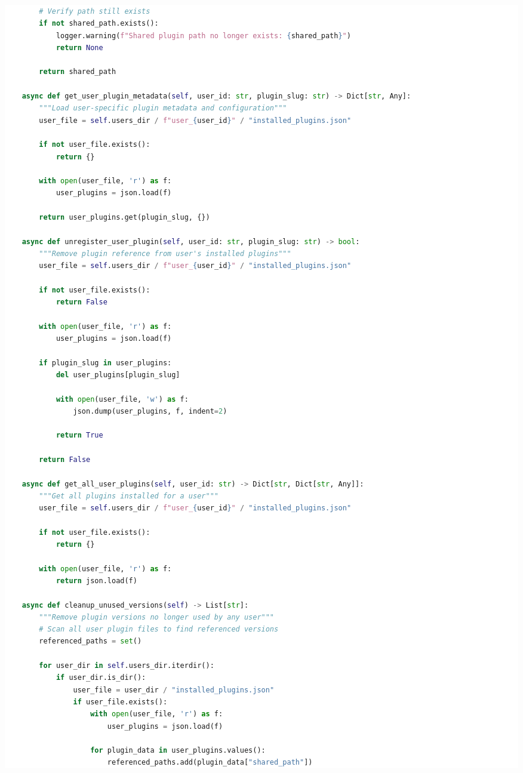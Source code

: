 ```python
        # Verify path still exists
        if not shared_path.exists():
            logger.warning(f"Shared plugin path no longer exists: {shared_path}")
            return None

        return shared_path

    async def get_user_plugin_metadata(self, user_id: str, plugin_slug: str) -> Dict[str, Any]:
        """Load user-specific plugin metadata and configuration"""
        user_file = self.users_dir / f"user_{user_id}" / "installed_plugins.json"

        if not user_file.exists():
            return {}

        with open(user_file, 'r') as f:
            user_plugins = json.load(f)

        return user_plugins.get(plugin_slug, {})

    async def unregister_user_plugin(self, user_id: str, plugin_slug: str) -> bool:
        """Remove plugin reference from user's installed plugins"""
        user_file = self.users_dir / f"user_{user_id}" / "installed_plugins.json"

        if not user_file.exists():
            return False

        with open(user_file, 'r') as f:
            user_plugins = json.load(f)

        if plugin_slug in user_plugins:
            del user_plugins[plugin_slug]

            with open(user_file, 'w') as f:
                json.dump(user_plugins, f, indent=2)

            return True

        return False

    async def get_all_user_plugins(self, user_id: str) -> Dict[str, Dict[str, Any]]:
        """Get all plugins installed for a user"""
        user_file = self.users_dir / f"user_{user_id}" / "installed_plugins.json"

        if not user_file.exists():
            return {}

        with open(user_file, 'r') as f:
            return json.load(f)

    async def cleanup_unused_versions(self) -> List[str]:
        """Remove plugin versions no longer used by any user"""
        # Scan all user plugin files to find referenced versions
        referenced_paths = set()

        for user_dir in self.users_dir.iterdir():
            if user_dir.is_dir():
                user_file = user_dir / "installed_plugins.json"
                if user_file.exists():
                    with open(user_file, 'r') as f:
                        user_plugins = json.load(f)

                    for plugin_data in user_plugins.values():
                        referenced_paths.add(plugin_data["shared_path"])
```